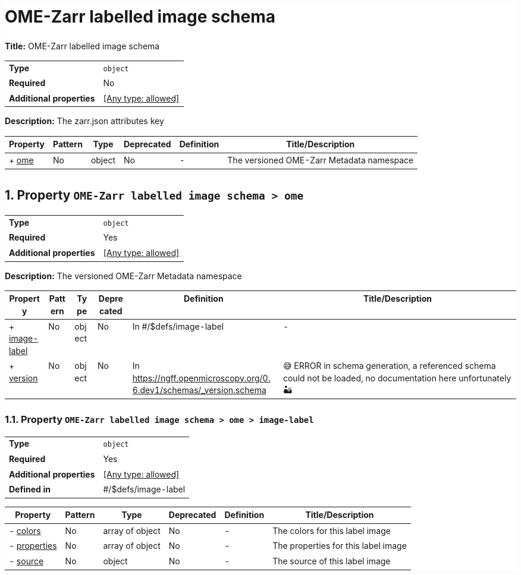 # OME-Zarr labelled image schema

**Title:** OME-Zarr labelled image schema

|                           |                                                                           |
| ------------------------- | ------------------------------------------------------------------------- |
| **Type**                  | `object`                                                                  |
| **Required**              | No                                                                        |
| **Additional properties** | [[Any type: allowed]](# "Additional Properties of any type are allowed.") |

**Description:** The zarr.json attributes key

| Property       | Pattern | Type   | Deprecated | Definition | Title/Description                         |
| -------------- | ------- | ------ | ---------- | ---------- | ----------------------------------------- |
| + [ome](#ome ) | No      | object | No         | -          | The versioned OME-Zarr Metadata namespace |

## <a name="ome"></a>1. Property `OME-Zarr labelled image schema > ome`

|                           |                                                                           |
| ------------------------- | ------------------------------------------------------------------------- |
| **Type**                  | `object`                                                                  |
| **Required**              | Yes                                                                       |
| **Additional properties** | [[Any type: allowed]](# "Additional Properties of any type are allowed.") |

**Description:** The versioned OME-Zarr Metadata namespace

| Property                           | Pattern | Type   | Deprecated | Definition                                                          | Title/Description                                                                                             |
| ---------------------------------- | ------- | ------ | ---------- | ------------------------------------------------------------------- | ------------------------------------------------------------------------------------------------------------- |
| + [image-label](#ome_image-label ) | No      | object | No         | In #/$defs/image-label                                              | -                                                                                                             |
| + [version](#ome_version )         | No      | object | No         | In https://ngff.openmicroscopy.org/0.6.dev1/schemas/_version.schema | 😅 ERROR in schema generation, a referenced schema could not be loaded, no documentation here unfortunately 🏜️ |

### <a name="ome_image-label"></a>1.1. Property `OME-Zarr labelled image schema > ome > image-label`

|                           |                                                                           |
| ------------------------- | ------------------------------------------------------------------------- |
| **Type**                  | `object`                                                                  |
| **Required**              | Yes                                                                       |
| **Additional properties** | [[Any type: allowed]](# "Additional Properties of any type are allowed.") |
| **Defined in**            | #/$defs/image-label                                                       |

| Property                                     | Pattern | Type            | Deprecated | Definition | Title/Description                   |
| -------------------------------------------- | ------- | --------------- | ---------- | ---------- | ----------------------------------- |
| - [colors](#ome_image-label_colors )         | No      | array of object | No         | -          | The colors for this label image     |
| - [properties](#ome_image-label_properties ) | No      | array of object | No         | -          | The properties for this label image |
| - [source](#ome_image-label_source )         | No      | object          | No         | -          | The source of this label image      |
